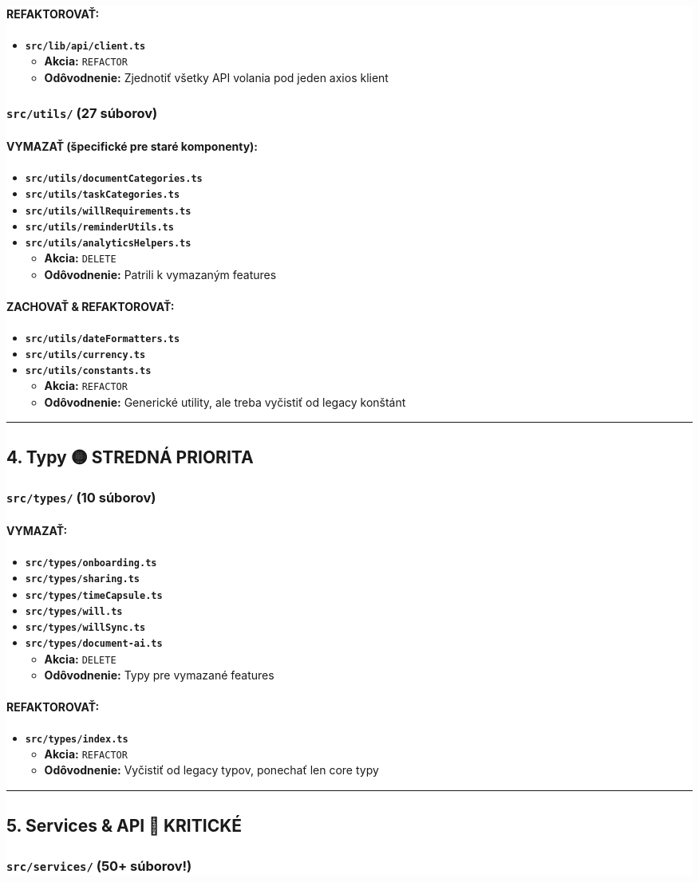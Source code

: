 #### REFAKTOROVAŤ:
- **`src/lib/api/client.ts`**
  - **Akcia:** `REFACTOR`
  - **Odôvodnenie:** Zjednotiť všetky API volania pod jeden axios klient

### `src/utils/` (27 súborov)

#### VYMAZAŤ (špecifické pre staré komponenty):
- **`src/utils/documentCategories.ts`**
- **`src/utils/taskCategories.ts`**
- **`src/utils/willRequirements.ts`**
- **`src/utils/reminderUtils.ts`**
- **`src/utils/analyticsHelpers.ts`**
  - **Akcia:** `DELETE`
  - **Odôvodnenie:** Patrili k vymazaným features

#### ZACHOVAŤ & REFAKTOROVAŤ:
- **`src/utils/dateFormatters.ts`**
- **`src/utils/currency.ts`**
- **`src/utils/constants.ts`**
  - **Akcia:** `REFACTOR`
  - **Odôvodnenie:** Generické utility, ale treba vyčistiť od legacy konštánt

---

## 4. Typy 🟡 STREDNÁ PRIORITA

### `src/types/` (10 súborov)

#### VYMAZAŤ:
- **`src/types/onboarding.ts`**
- **`src/types/sharing.ts`**
- **`src/types/timeCapsule.ts`**
- **`src/types/will.ts`**
- **`src/types/willSync.ts`**
- **`src/types/document-ai.ts`**
  - **Akcia:** `DELETE`
  - **Odôvodnenie:** Typy pre vymazané features

#### REFAKTOROVAŤ:
- **`src/types/index.ts`**
  - **Akcia:** `REFACTOR`
  - **Odôvodnenie:** Vyčistiť od legacy typov, ponechať len core typy

---

## 5. Services & API 🔴 KRITICKÉ

### `src/services/` (50+ súborov!)
